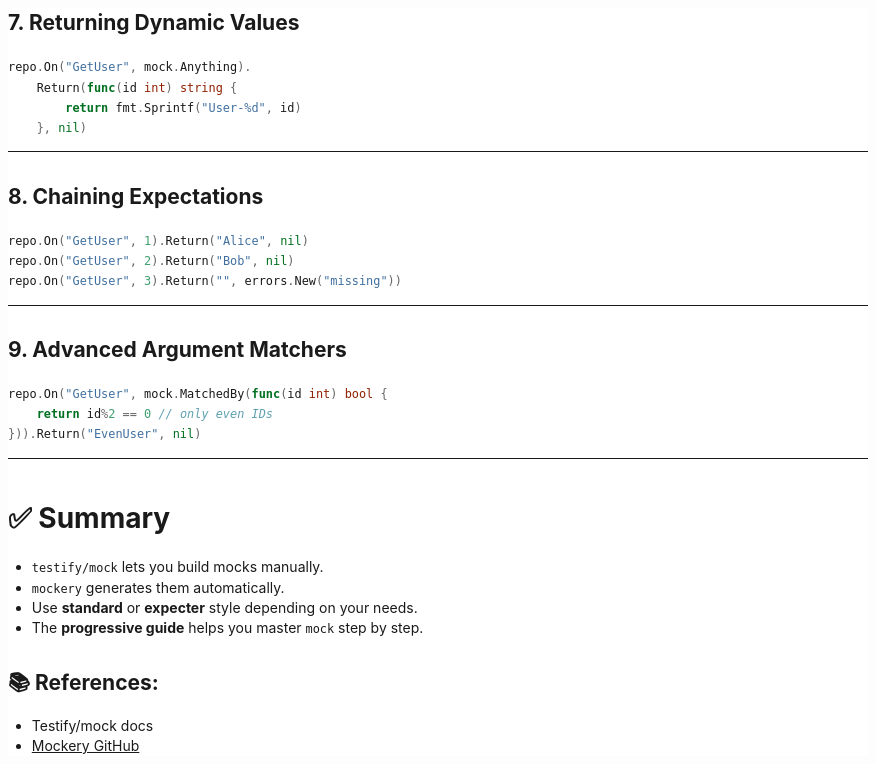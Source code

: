 
## 7. Returning Dynamic Values

```go
repo.On("GetUser", mock.Anything).
    Return(func(id int) string {
        return fmt.Sprintf("User-%d", id)
    }, nil)
```

---

## 8. Chaining Expectations

```go
repo.On("GetUser", 1).Return("Alice", nil)
repo.On("GetUser", 2).Return("Bob", nil)
repo.On("GetUser", 3).Return("", errors.New("missing"))
```

---

## 9. Advanced Argument Matchers

```go
repo.On("GetUser", mock.MatchedBy(func(id int) bool {
    return id%2 == 0 // only even IDs
})).Return("EvenUser", nil)
```

---

# ✅ Summary

- `testify/mock` lets you build mocks manually.
- `mockery` generates them automatically.
- Use **standard** or **expecter** style depending on your needs.
- The **progressive guide** helps you master `mock` step by step.

## 📚 References:

- Testify/mock docs
- [Mockery GitHub](https://github.com/vektra/mockery)